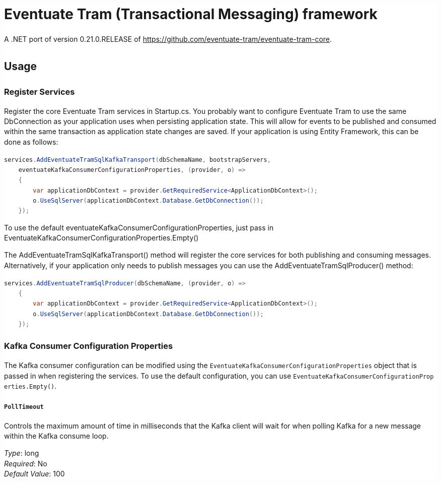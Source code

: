 # Eventuate Tram (Transactional Messaging) framework
A .NET port of version 0.21.0.RELEASE of <https://github.com/eventuate-tram/eventuate-tram-core>.

## Usage

### Register Services
Register the core Eventuate Tram services in Startup.cs. You probably want to configure
Eventuate Tram to use the same DbConnection as your application uses when persisting application 
state. This will allow for events to be published and consumed within the same transaction as 
application state changes are saved. If your application is using Entity Framework, this can be done as
follows:
```c#
services.AddEventuateTramSqlKafkaTransport(dbSchemaName, bootstrapServers,
	eventuateKafkaConsumerConfigurationProperties, (provider, o) =>
	{
		var applicationDbContext = provider.GetRequiredService<ApplicationDbContext>();
		o.UseSqlServer(applicationDbContext.Database.GetDbConnection());
	});
```

To use the default eventuateKafkaConsumerConfigurationProperties, just pass in EventuateKafkaConsumerConfigurationProperties.Empty()

The AddEventuateTramSqlKafkaTransport() method will register the core services for both 
publishing and consuming messages. Alternatively, if your application only needs to publish messages 
you can use the AddEventuateTramSqlProducer() method:
```c#
services.AddEventuateTramSqlProducer(dbSchemaName, (provider, o) =>
	{
		var applicationDbContext = provider.GetRequiredService<ApplicationDbContext>();
		o.UseSqlServer(applicationDbContext.Database.GetDbConnection());
	});
```

### Kafka Consumer Configuration Properties

The Kafka consumer configuration can be modified using the `EventuateKafkaConsumerConfigurationProperties` object that
is passed in when registering the services. To use the default configuration, you can use `EventuateKafkaConsumerConfigurationProperties.Empty()`.

#### `PollTimeout`

Controls the maximum amount of time in milliseconds that the Kafka client will wait for when polling Kafka 
for a new message within the Kafka consume loop.

*Type*: long  
*Required*: No  
*Default Value*: 100
